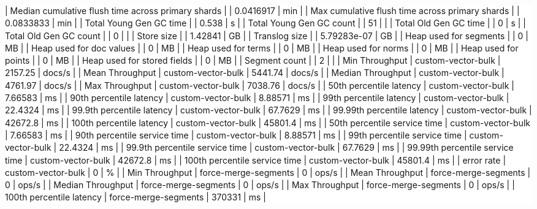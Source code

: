 |             Median cumulative flush time across primary shards |                      |   0.0416917 |    min |
|                Max cumulative flush time across primary shards |                      |   0.0833833 |    min |
|                                        Total Young Gen GC time |                      |       0.538 |      s |
|                                       Total Young Gen GC count |                      |          51 |        |
|                                          Total Old Gen GC time |                      |           0 |      s |
|                                         Total Old Gen GC count |                      |           0 |        |
|                                                     Store size |                      |     1.42841 |     GB |
|                                                  Translog size |                      | 5.79283e-07 |     GB |
|                                         Heap used for segments |                      |           0 |     MB |
|                                       Heap used for doc values |                      |           0 |     MB |
|                                            Heap used for terms |                      |           0 |     MB |
|                                            Heap used for norms |                      |           0 |     MB |
|                                           Heap used for points |                      |           0 |     MB |
|                                    Heap used for stored fields |                      |           0 |     MB |
|                                                  Segment count |                      |           2 |        |
|                                                 Min Throughput |   custom-vector-bulk |     2157.25 | docs/s |
|                                                Mean Throughput |   custom-vector-bulk |     5441.74 | docs/s |
|                                              Median Throughput |   custom-vector-bulk |     4761.97 | docs/s |
|                                                 Max Throughput |   custom-vector-bulk |     7038.76 | docs/s |
|                                        50th percentile latency |   custom-vector-bulk |     7.66583 |     ms |
|                                        90th percentile latency |   custom-vector-bulk |     8.88571 |     ms |
|                                        99th percentile latency |   custom-vector-bulk |     22.4324 |     ms |
|                                      99.9th percentile latency |   custom-vector-bulk |     67.7629 |     ms |
|                                     99.99th percentile latency |   custom-vector-bulk |     42672.8 |     ms |
|                                       100th percentile latency |   custom-vector-bulk |     45801.4 |     ms |
|                                   50th percentile service time |   custom-vector-bulk |     7.66583 |     ms |
|                                   90th percentile service time |   custom-vector-bulk |     8.88571 |     ms |
|                                   99th percentile service time |   custom-vector-bulk |     22.4324 |     ms |
|                                 99.9th percentile service time |   custom-vector-bulk |     67.7629 |     ms |
|                                99.99th percentile service time |   custom-vector-bulk |     42672.8 |     ms |
|                                  100th percentile service time |   custom-vector-bulk |     45801.4 |     ms |
|                                                     error rate |   custom-vector-bulk |           0 |      % |
|                                                 Min Throughput | force-merge-segments |           0 |  ops/s |
|                                                Mean Throughput | force-merge-segments |           0 |  ops/s |
|                                              Median Throughput | force-merge-segments |           0 |  ops/s |
|                                                 Max Throughput | force-merge-segments |           0 |  ops/s |
|                                       100th percentile latency | force-merge-segments |      370331 |     ms |
